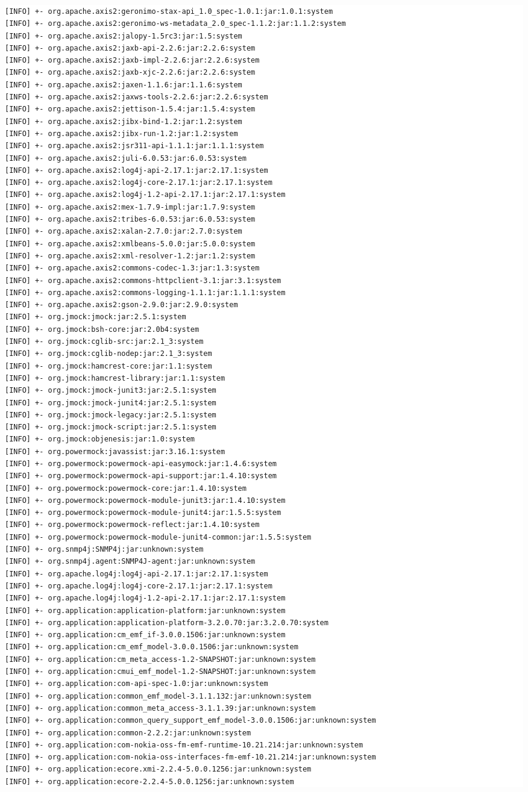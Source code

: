     [INFO] +- org.apache.axis2:geronimo-stax-api_1.0_spec-1.0.1:jar:1.0.1:system
    [INFO] +- org.apache.axis2:geronimo-ws-metadata_2.0_spec-1.1.2:jar:1.1.2:system
    [INFO] +- org.apache.axis2:jalopy-1.5rc3:jar:1.5:system
    [INFO] +- org.apache.axis2:jaxb-api-2.2.6:jar:2.2.6:system
    [INFO] +- org.apache.axis2:jaxb-impl-2.2.6:jar:2.2.6:system
    [INFO] +- org.apache.axis2:jaxb-xjc-2.2.6:jar:2.2.6:system
    [INFO] +- org.apache.axis2:jaxen-1.1.6:jar:1.1.6:system
    [INFO] +- org.apache.axis2:jaxws-tools-2.2.6:jar:2.2.6:system
    [INFO] +- org.apache.axis2:jettison-1.5.4:jar:1.5.4:system
    [INFO] +- org.apache.axis2:jibx-bind-1.2:jar:1.2:system
    [INFO] +- org.apache.axis2:jibx-run-1.2:jar:1.2:system
    [INFO] +- org.apache.axis2:jsr311-api-1.1.1:jar:1.1.1:system
    [INFO] +- org.apache.axis2:juli-6.0.53:jar:6.0.53:system
    [INFO] +- org.apache.axis2:log4j-api-2.17.1:jar:2.17.1:system
    [INFO] +- org.apache.axis2:log4j-core-2.17.1:jar:2.17.1:system
    [INFO] +- org.apache.axis2:log4j-1.2-api-2.17.1:jar:2.17.1:system
    [INFO] +- org.apache.axis2:mex-1.7.9-impl:jar:1.7.9:system
    [INFO] +- org.apache.axis2:tribes-6.0.53:jar:6.0.53:system
    [INFO] +- org.apache.axis2:xalan-2.7.0:jar:2.7.0:system
    [INFO] +- org.apache.axis2:xmlbeans-5.0.0:jar:5.0.0:system
    [INFO] +- org.apache.axis2:xml-resolver-1.2:jar:1.2:system
    [INFO] +- org.apache.axis2:commons-codec-1.3:jar:1.3:system
    [INFO] +- org.apache.axis2:commons-httpclient-3.1:jar:3.1:system
    [INFO] +- org.apache.axis2:commons-logging-1.1.1:jar:1.1.1:system
    [INFO] +- org.apache.axis2:gson-2.9.0:jar:2.9.0:system
    [INFO] +- org.jmock:jmock:jar:2.5.1:system
    [INFO] +- org.jmock:bsh-core:jar:2.0b4:system
    [INFO] +- org.jmock:cglib-src:jar:2.1_3:system
    [INFO] +- org.jmock:cglib-nodep:jar:2.1_3:system
    [INFO] +- org.jmock:hamcrest-core:jar:1.1:system
    [INFO] +- org.jmock:hamcrest-library:jar:1.1:system
    [INFO] +- org.jmock:jmock-junit3:jar:2.5.1:system
    [INFO] +- org.jmock:jmock-junit4:jar:2.5.1:system
    [INFO] +- org.jmock:jmock-legacy:jar:2.5.1:system
    [INFO] +- org.jmock:jmock-script:jar:2.5.1:system
    [INFO] +- org.jmock:objenesis:jar:1.0:system
    [INFO] +- org.powermock:javassist:jar:3.16.1:system
    [INFO] +- org.powermock:powermock-api-easymock:jar:1.4.6:system
    [INFO] +- org.powermock:powermock-api-support:jar:1.4.10:system
    [INFO] +- org.powermock:powermock-core:jar:1.4.10:system
    [INFO] +- org.powermock:powermock-module-junit3:jar:1.4.10:system
    [INFO] +- org.powermock:powermock-module-junit4:jar:1.5.5:system
    [INFO] +- org.powermock:powermock-reflect:jar:1.4.10:system
    [INFO] +- org.powermock:powermock-module-junit4-common:jar:1.5.5:system
    [INFO] +- org.snmp4j:SNMP4j:jar:unknown:system
    [INFO] +- org.snmp4j.agent:SNMP4J-agent:jar:unknown:system
    [INFO] +- org.apache.log4j:log4j-api-2.17.1:jar:2.17.1:system
    [INFO] +- org.apache.log4j:log4j-core-2.17.1:jar:2.17.1:system
    [INFO] +- org.apache.log4j:log4j-1.2-api-2.17.1:jar:2.17.1:system
    [INFO] +- org.application:application-platform:jar:unknown:system
    [INFO] +- org.application:application-platform-3.2.0.70:jar:3.2.0.70:system
    [INFO] +- org.application:cm_emf_if-3.0.0.1506:jar:unknown:system
    [INFO] +- org.application:cm_emf_model-3.0.0.1506:jar:unknown:system
    [INFO] +- org.application:cm_meta_access-1.2-SNAPSHOT:jar:unknown:system
    [INFO] +- org.application:cmui_emf_model-1.2-SNAPSHOT:jar:unknown:system
    [INFO] +- org.application:com-api-spec-1.0:jar:unknown:system
    [INFO] +- org.application:common_emf_model-3.1.1.132:jar:unknown:system
    [INFO] +- org.application:common_meta_access-3.1.1.39:jar:unknown:system
    [INFO] +- org.application:common_query_support_emf_model-3.0.0.1506:jar:unknown:system
    [INFO] +- org.application:common-2.2.2:jar:unknown:system
    [INFO] +- org.application:com-nokia-oss-fm-emf-runtime-10.21.214:jar:unknown:system
    [INFO] +- org.application:com-nokia-oss-interfaces-fm-emf-10.21.214:jar:unknown:system
    [INFO] +- org.application:ecore.xmi-2.2.4-5.0.0.1256:jar:unknown:system
    [INFO] +- org.application:ecore-2.2.4-5.0.0.1256:jar:unknown:system